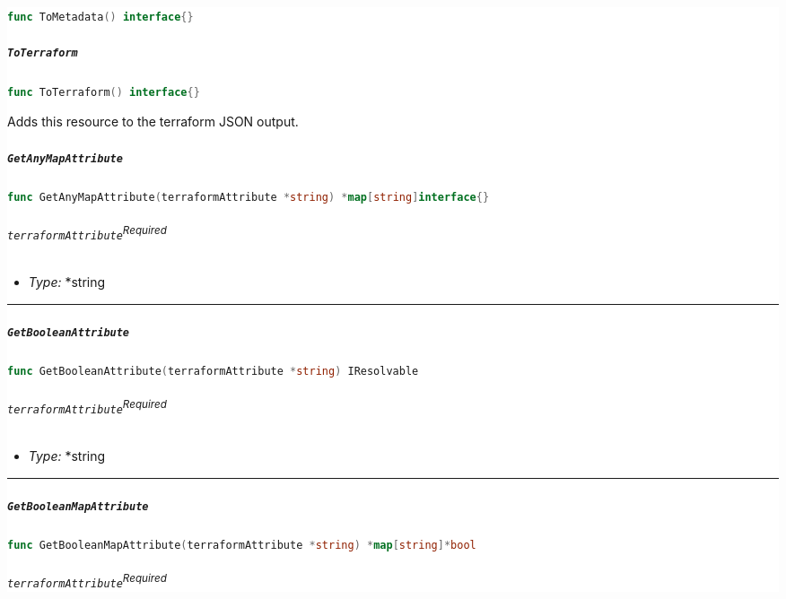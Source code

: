```go
func ToMetadata() interface{}
```

##### `ToTerraform` <a name="ToTerraform" id="@skeptools/provider-zenduty.dataZendutyAlertrules.DataZendutyAlertrules.toTerraform"></a>

```go
func ToTerraform() interface{}
```

Adds this resource to the terraform JSON output.

##### `GetAnyMapAttribute` <a name="GetAnyMapAttribute" id="@skeptools/provider-zenduty.dataZendutyAlertrules.DataZendutyAlertrules.getAnyMapAttribute"></a>

```go
func GetAnyMapAttribute(terraformAttribute *string) *map[string]interface{}
```

###### `terraformAttribute`<sup>Required</sup> <a name="terraformAttribute" id="@skeptools/provider-zenduty.dataZendutyAlertrules.DataZendutyAlertrules.getAnyMapAttribute.parameter.terraformAttribute"></a>

- *Type:* *string

---

##### `GetBooleanAttribute` <a name="GetBooleanAttribute" id="@skeptools/provider-zenduty.dataZendutyAlertrules.DataZendutyAlertrules.getBooleanAttribute"></a>

```go
func GetBooleanAttribute(terraformAttribute *string) IResolvable
```

###### `terraformAttribute`<sup>Required</sup> <a name="terraformAttribute" id="@skeptools/provider-zenduty.dataZendutyAlertrules.DataZendutyAlertrules.getBooleanAttribute.parameter.terraformAttribute"></a>

- *Type:* *string

---

##### `GetBooleanMapAttribute` <a name="GetBooleanMapAttribute" id="@skeptools/provider-zenduty.dataZendutyAlertrules.DataZendutyAlertrules.getBooleanMapAttribute"></a>

```go
func GetBooleanMapAttribute(terraformAttribute *string) *map[string]*bool
```

###### `terraformAttribute`<sup>Required</sup> <a name="terraformAttribute" id="@skeptools/provider-zenduty.dataZendutyAlertrules.DataZendutyAlertrules.getBooleanMapAttribute.parameter.terraformAttribute"></a>
